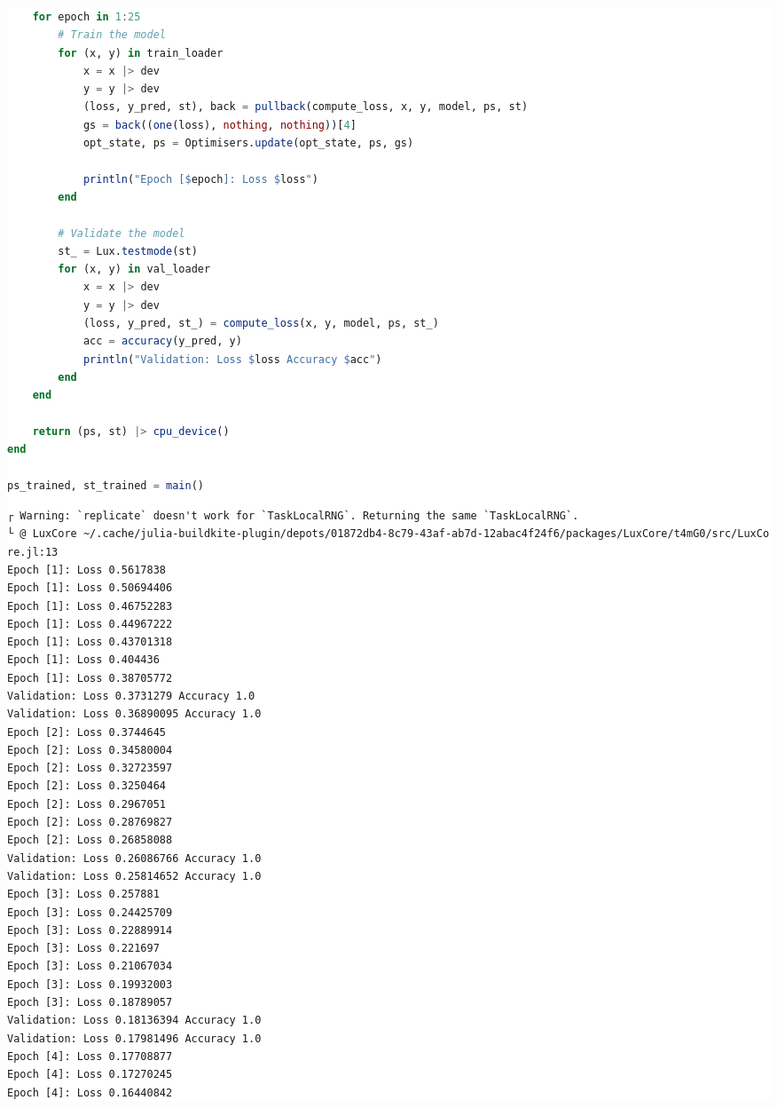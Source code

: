 ```julia
    for epoch in 1:25
        # Train the model
        for (x, y) in train_loader
            x = x |> dev
            y = y |> dev
            (loss, y_pred, st), back = pullback(compute_loss, x, y, model, ps, st)
            gs = back((one(loss), nothing, nothing))[4]
            opt_state, ps = Optimisers.update(opt_state, ps, gs)

            println("Epoch [$epoch]: Loss $loss")
        end

        # Validate the model
        st_ = Lux.testmode(st)
        for (x, y) in val_loader
            x = x |> dev
            y = y |> dev
            (loss, y_pred, st_) = compute_loss(x, y, model, ps, st_)
            acc = accuracy(y_pred, y)
            println("Validation: Loss $loss Accuracy $acc")
        end
    end

    return (ps, st) |> cpu_device()
end

ps_trained, st_trained = main()
```


```
┌ Warning: `replicate` doesn't work for `TaskLocalRNG`. Returning the same `TaskLocalRNG`.
└ @ LuxCore ~/.cache/julia-buildkite-plugin/depots/01872db4-8c79-43af-ab7d-12abac4f24f6/packages/LuxCore/t4mG0/src/LuxCore.jl:13
Epoch [1]: Loss 0.5617838
Epoch [1]: Loss 0.50694406
Epoch [1]: Loss 0.46752283
Epoch [1]: Loss 0.44967222
Epoch [1]: Loss 0.43701318
Epoch [1]: Loss 0.404436
Epoch [1]: Loss 0.38705772
Validation: Loss 0.3731279 Accuracy 1.0
Validation: Loss 0.36890095 Accuracy 1.0
Epoch [2]: Loss 0.3744645
Epoch [2]: Loss 0.34580004
Epoch [2]: Loss 0.32723597
Epoch [2]: Loss 0.3250464
Epoch [2]: Loss 0.2967051
Epoch [2]: Loss 0.28769827
Epoch [2]: Loss 0.26858088
Validation: Loss 0.26086766 Accuracy 1.0
Validation: Loss 0.25814652 Accuracy 1.0
Epoch [3]: Loss 0.257881
Epoch [3]: Loss 0.24425709
Epoch [3]: Loss 0.22889914
Epoch [3]: Loss 0.221697
Epoch [3]: Loss 0.21067034
Epoch [3]: Loss 0.19932003
Epoch [3]: Loss 0.18789057
Validation: Loss 0.18136394 Accuracy 1.0
Validation: Loss 0.17981496 Accuracy 1.0
Epoch [4]: Loss 0.17708877
Epoch [4]: Loss 0.17270245
Epoch [4]: Loss 0.16440842
```